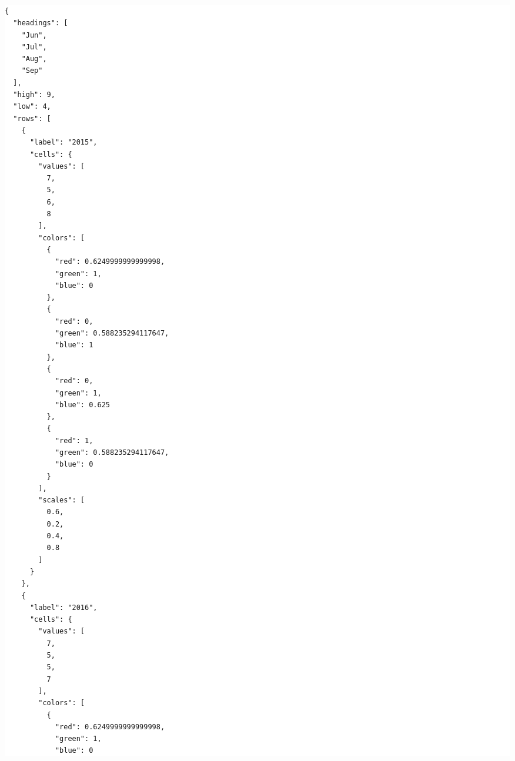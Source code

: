 ```
{
  "headings": [
    "Jun",
    "Jul",
    "Aug",
    "Sep"
  ],
  "high": 9,
  "low": 4,
  "rows": [
    {
      "label": "2015",
      "cells": {
        "values": [
          7,
          5,
          6,
          8
        ],
        "colors": [
          {
            "red": 0.6249999999999998,
            "green": 1,
            "blue": 0
          },
          {
            "red": 0,
            "green": 0.588235294117647,
            "blue": 1
          },
          {
            "red": 0,
            "green": 1,
            "blue": 0.625
          },
          {
            "red": 1,
            "green": 0.588235294117647,
            "blue": 0
          }
        ],
        "scales": [
          0.6,
          0.2,
          0.4,
          0.8
        ]
      }
    },
    {
      "label": "2016",
      "cells": {
        "values": [
          7,
          5,
          5,
          7
        ],
        "colors": [
          {
            "red": 0.6249999999999998,
            "green": 1,
            "blue": 0
```
